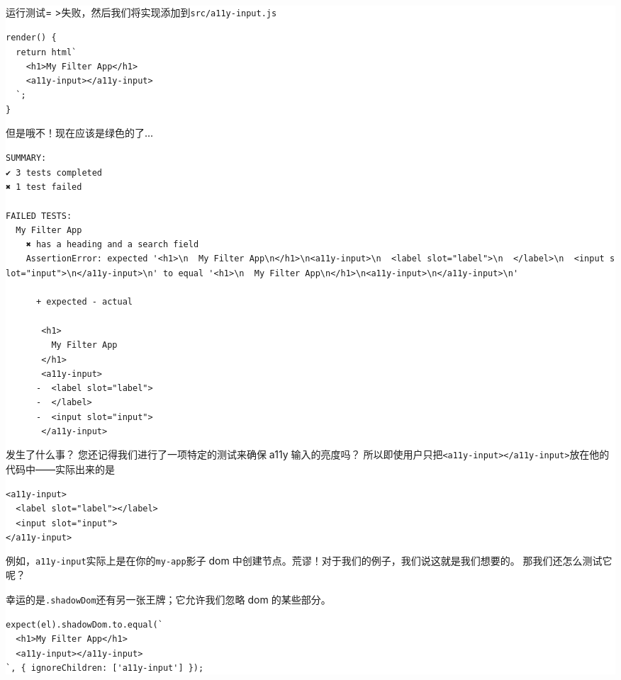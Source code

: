运行测试= >失败，然后我们将实现添加到`src/a11y-input.js`

```
render() {
  return html`
    <h1>My Filter App</h1>
    <a11y-input></a11y-input>
  `;
} 
```

但是哦不！现在应该是绿色的了...

```
SUMMARY:
✔ 3 tests completed
✖ 1 test failed

FAILED TESTS:
  My Filter App
    ✖ has a heading and a search field
    AssertionError: expected '<h1>\n  My Filter App\n</h1>\n<a11y-input>\n  <label slot="label">\n  </label>\n  <input slot="input">\n</a11y-input>\n' to equal '<h1>\n  My Filter App\n</h1>\n<a11y-input>\n</a11y-input>\n'

      + expected - actual

       <h1>
         My Filter App
       </h1>
       <a11y-input>
      -  <label slot="label">
      -  </label>
      -  <input slot="input">
       </a11y-input> 
```

发生了什么事？
您还记得我们进行了一项特定的测试来确保 a11y 输入的亮度吗？
所以即使用户只把`<a11y-input></a11y-input>`放在他的代码中——实际出来的是

```
<a11y-input>
  <label slot="label"></label>
  <input slot="input">
</a11y-input> 
```

例如，`a11y-input`实际上是在你的`my-app`影子 dom 中创建节点。荒谬！对于我们的例子，我们说这就是我们想要的。
那我们还怎么测试它呢？

幸运的是`.shadowDom`还有另一张王牌；它允许我们忽略 dom 的某些部分。

```
expect(el).shadowDom.to.equal(`
  <h1>My Filter App</h1>
  <a11y-input></a11y-input>
`, { ignoreChildren: ['a11y-input'] }); 
```
